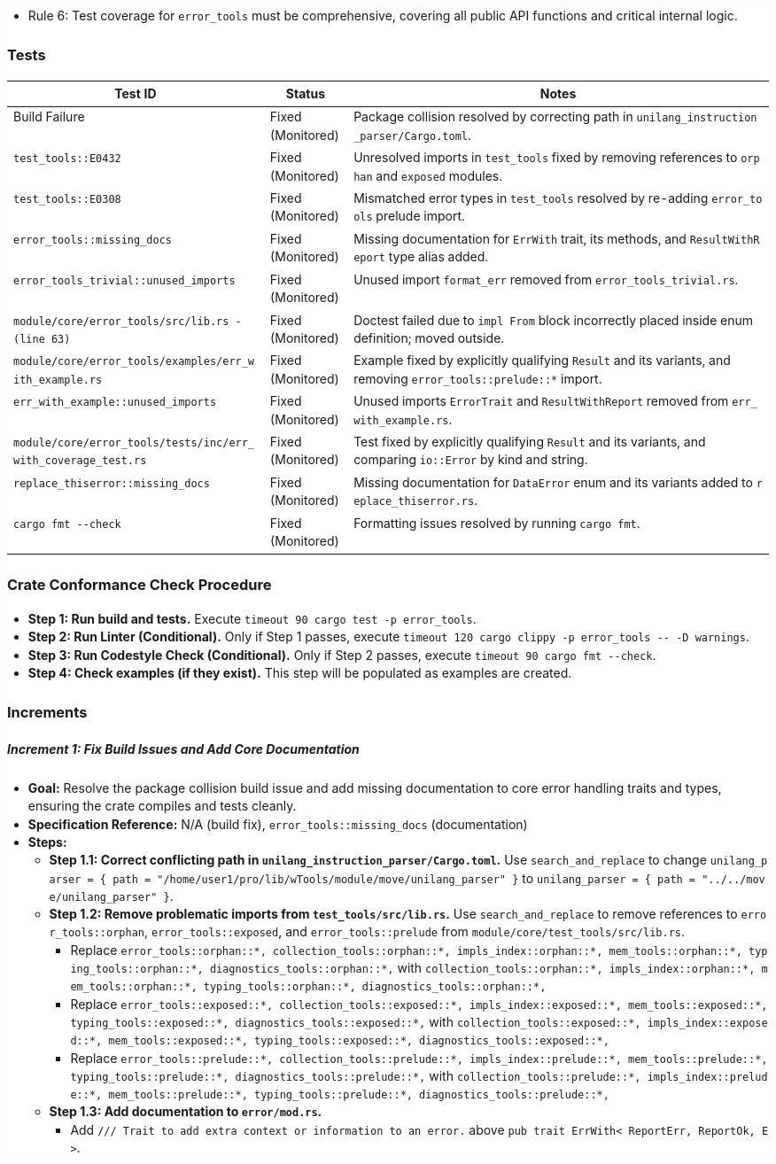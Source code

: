 *   Rule 6: Test coverage for `error_tools` must be comprehensive, covering all public API functions and critical internal logic.

### Tests
| Test ID | Status | Notes |
|---|---|---|
| Build Failure | Fixed (Monitored) | Package collision resolved by correcting path in `unilang_instruction_parser/Cargo.toml`. |
| `test_tools::E0432` | Fixed (Monitored) | Unresolved imports in `test_tools` fixed by removing references to `orphan` and `exposed` modules. |
| `test_tools::E0308` | Fixed (Monitored) | Mismatched error types in `test_tools` resolved by re-adding `error_tools` prelude import. |
| `error_tools::missing_docs` | Fixed (Monitored) | Missing documentation for `ErrWith` trait, its methods, and `ResultWithReport` type alias added. |
| `error_tools_trivial::unused_imports` | Fixed (Monitored) | Unused import `format_err` removed from `error_tools_trivial.rs`. |
| `module/core/error_tools/src/lib.rs - (line 63)` | Fixed (Monitored) | Doctest failed due to `impl From` block incorrectly placed inside enum definition; moved outside. |
| `module/core/error_tools/examples/err_with_example.rs` | Fixed (Monitored) | Example fixed by explicitly qualifying `Result` and its variants, and removing `error_tools::prelude::*` import. |
| `err_with_example::unused_imports` | Fixed (Monitored) | Unused imports `ErrorTrait` and `ResultWithReport` removed from `err_with_example.rs`. |
| `module/core/error_tools/tests/inc/err_with_coverage_test.rs` | Fixed (Monitored) | Test fixed by explicitly qualifying `Result` and its variants, and comparing `io::Error` by kind and string. |
| `replace_thiserror::missing_docs` | Fixed (Monitored) | Missing documentation for `DataError` enum and its variants added to `replace_thiserror.rs`. |
| `cargo fmt --check` | Fixed (Monitored) | Formatting issues resolved by running `cargo fmt`. |

### Crate Conformance Check Procedure
*   **Step 1: Run build and tests.** Execute `timeout 90 cargo test -p error_tools`.
*   **Step 2: Run Linter (Conditional).** Only if Step 1 passes, execute `timeout 120 cargo clippy -p error_tools -- -D warnings`.
*   **Step 3: Run Codestyle Check (Conditional).** Only if Step 2 passes, execute `timeout 90 cargo fmt --check`.
*   **Step 4: Check examples (if they exist).** This step will be populated as examples are created.

### Increments
##### Increment 1: Fix Build Issues and Add Core Documentation
*   **Goal:** Resolve the package collision build issue and add missing documentation to core error handling traits and types, ensuring the crate compiles and tests cleanly.
*   **Specification Reference:** N/A (build fix), `error_tools::missing_docs` (documentation)
*   **Steps:**
    *   **Step 1.1: Correct conflicting path in `unilang_instruction_parser/Cargo.toml`.** Use `search_and_replace` to change `unilang_parser = { path = "/home/user1/pro/lib/wTools/module/move/unilang_parser" }` to `unilang_parser = { path = "../../move/unilang_parser" }`.
    *   **Step 1.2: Remove problematic imports from `test_tools/src/lib.rs`.** Use `search_and_replace` to remove references to `error_tools::orphan`, `error_tools::exposed`, and `error_tools::prelude` from `module/core/test_tools/src/lib.rs`.
        *   Replace `error_tools::orphan::*, collection_tools::orphan::*, impls_index::orphan::*, mem_tools::orphan::*, typing_tools::orphan::*, diagnostics_tools::orphan::*,` with `collection_tools::orphan::*, impls_index::orphan::*, mem_tools::orphan::*, typing_tools::orphan::*, diagnostics_tools::orphan::*,`
        *   Replace `error_tools::exposed::*, collection_tools::exposed::*, impls_index::exposed::*, mem_tools::exposed::*, typing_tools::exposed::*, diagnostics_tools::exposed::*,` with `collection_tools::exposed::*, impls_index::exposed::*, mem_tools::exposed::*, typing_tools::exposed::*, diagnostics_tools::exposed::*,`
        *   Replace `error_tools::prelude::*, collection_tools::prelude::*, impls_index::prelude::*, mem_tools::prelude::*, typing_tools::prelude::*, diagnostics_tools::prelude::*,` with `collection_tools::prelude::*, impls_index::prelude::*, mem_tools::prelude::*, typing_tools::prelude::*, diagnostics_tools::prelude::*,`
    *   **Step 1.3: Add documentation to `error/mod.rs`.**
        *   Add `/// Trait to add extra context or information to an error.` above `pub trait ErrWith< ReportErr, ReportOk, E >`.